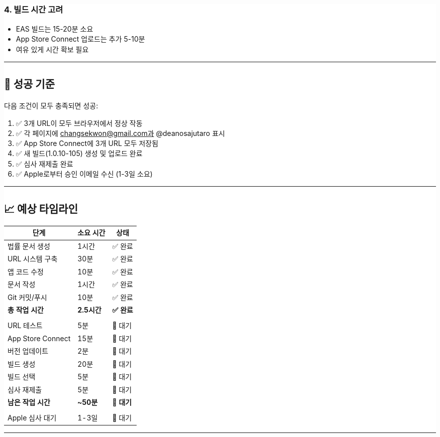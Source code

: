 ### 4. 빌드 시간 고려
- EAS 빌드는 15-20분 소요
- App Store Connect 업로드는 추가 5-10분
- 여유 있게 시간 확보 필요

---

## 🎉 성공 기준

다음 조건이 모두 충족되면 성공:

1. ✅ 3개 URL이 모두 브라우저에서 정상 작동
2. ✅ 각 페이지에 changsekwon@gmail.com과 @deanosajutaro 표시
3. ✅ App Store Connect에 3개 URL 모두 저장됨
4. ✅ 새 빌드(1.0.10-105) 생성 및 업로드 완료
5. ✅ 심사 재제출 완료
6. ✅ Apple로부터 승인 이메일 수신 (1-3일 소요)

---

## 📈 예상 타임라인

| 단계 | 소요 시간 | 상태 |
|------|----------|------|
| 법률 문서 생성 | 1시간 | ✅ 완료 |
| URL 시스템 구축 | 30분 | ✅ 완료 |
| 앱 코드 수정 | 10분 | ✅ 완료 |
| 문서 작성 | 1시간 | ✅ 완료 |
| Git 커밋/푸시 | 10분 | ✅ 완료 |
| **총 작업 시간** | **2.5시간** | **✅ 완료** |
| | | |
| URL 테스트 | 5분 | 🔲 대기 |
| App Store Connect | 15분 | 🔲 대기 |
| 버전 업데이트 | 2분 | 🔲 대기 |
| 빌드 생성 | 20분 | 🔲 대기 |
| 빌드 선택 | 5분 | 🔲 대기 |
| 심사 재제출 | 5분 | 🔲 대기 |
| **남은 작업 시간** | **~50분** | **🔲 대기** |
| | | |
| Apple 심사 대기 | 1-3일 | 🔲 대기 |

---